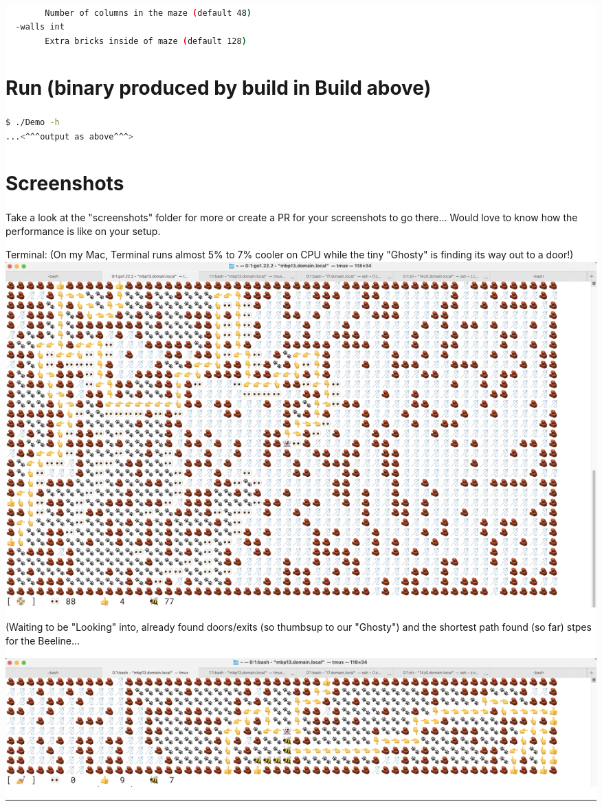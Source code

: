 ``` bash
    	Number of columns in the maze (default 48)
  -walls int
    	Extra bricks inside of maze (default 128)
```

# Run (binary produced by build in Build above)
``` bash
$ ./Demo -h
...<^^^output as above^^^>
```

# Screenshots
Take a look at the "screenshots" folder for more or create a PR for your screenshots to go there... Would love to know how the performance is like on your setup.

Terminal:
(On my Mac, Terminal runs almost 5% to 7% cooler on CPU while the tiny "Ghosty" is finding its way out to a door!)
<img width="1678" alt="Terminal2" src="https://github.com/tralireza/DemoSearch/blob/main/screenshots/Terminal2.png">

(Waiting to be "Looking" into, already found doors/exits (so thumbsup to our "Ghosty") and the shortest path found (so far) stpes for the Beeline...

<img width="1678" alt="Terminal3" src="https://github.com/tralireza/DemoSearch/blob/main/screenshots/Terminal3.png">

---
